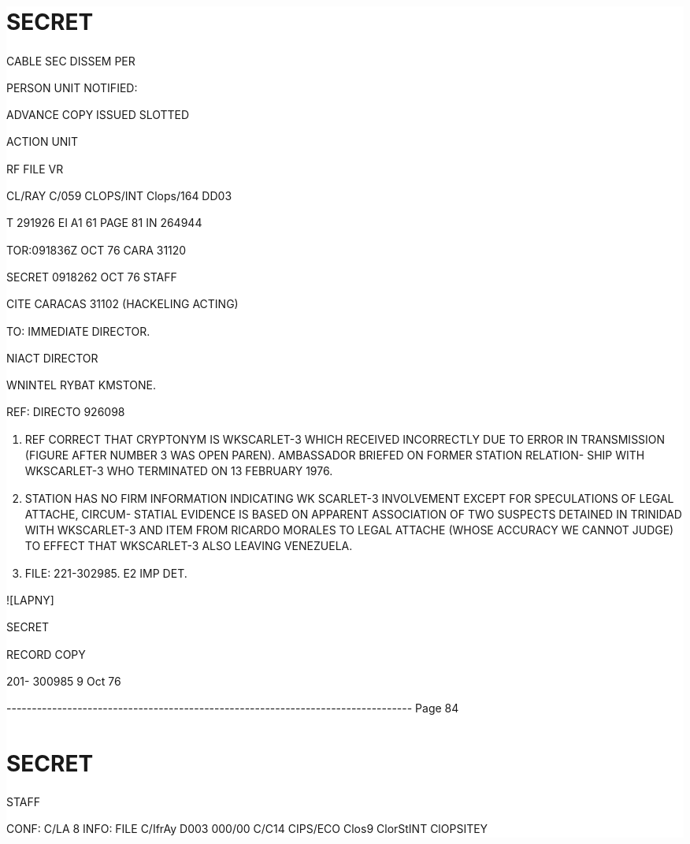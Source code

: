 # SECRET

CABLE SEC DISSEM PER

PERSON UNIT NOTIFIED:

ADVANCE COPY ISSUED SLOTTED

ACTION UNIT

RF FILE VR

CL/RAY C/059 CLOPS/INT Clops/164 DD03

T 291926 EI A1 61 PAGE 81 IN 264944

TOR:091836Z OCT 76 CARA 31120

SECRET 0918262 OCT 76 STAFF

CITE CARACAS 31102 (HACKELING ACTING)

TO: IMMEDIATE DIRECTOR.

NIACT DIRECTOR

WNINTEL RYBAT KMSTONE.

REF: DIRECTO 926098

1. REF CORRECT THAT CRYPTONYM IS WKSCARLET-3 WHICH RECEIVED INCORRECTLY DUE TO ERROR IN TRANSMISSION (FIGURE AFTER NUMBER 3 WAS OPEN PAREN). AMBASSADOR BRIEFED ON FORMER STATION RELATION- SHIP WITH WKSCARLET-3 WHO TERMINATED ON 13 FEBRUARY 1976.

2. STATION HAS NO FIRM INFORMATION INDICATING WK SCARLET-3 INVOLVEMENT EXCEPT FOR SPECULATIONS OF LEGAL ATTACHE, CIRCUM- STATIAL EVIDENCE IS BASED ON APPARENT ASSOCIATION OF TWO SUSPECTS DETAINED IN TRINIDAD WITH WKSCARLET-3 AND ITEM FROM RICARDO MORALES TO LEGAL ATTACHE (WHOSE ACCURACY WE CANNOT JUDGE) TO EFFECT THAT WKSCARLET-3 ALSO LEAVING VENEZUELA.

3. FILE: 221-302985. E2 IMP DET.

![LAPNY]

SECRET

RECORD COPY

201- 300985
9 Oct 76


-------------------------------------------------------------------------------- Page 84

# SECRET

STAFF

CONF: C/LA 8 INFO: FILE C/IfrAy D003 000/00 C/C14
CIPS/ECO Clos9 ClorStINT ClOPSITEY


[^1]: 1